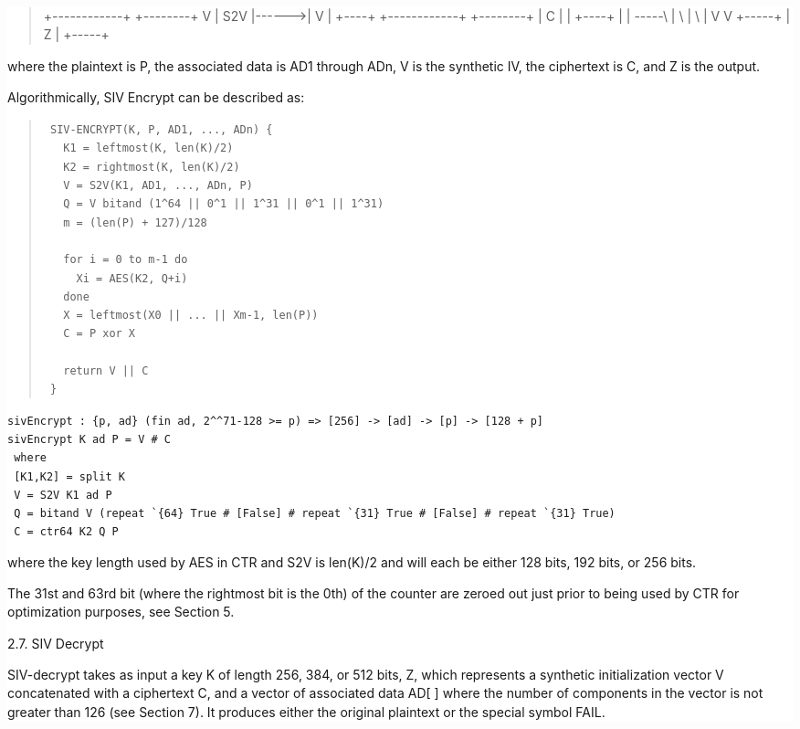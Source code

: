> +------------+ +--------+ V
> | S2V |------>| V | +----+
> +------------+ +--------+ | C |
> | +----+
> | |
> -----\ |
> \ |
> \ |
> V V
> +-----+
> | Z |
> +-----+

where the plaintext is P, the associated data is AD1 through ADn, V
is the synthetic IV, the ciphertext is C, and Z is the output.

Algorithmically, SIV Encrypt can be described as:

>      SIV-ENCRYPT(K, P, AD1, ..., ADn) {
>        K1 = leftmost(K, len(K)/2)
>        K2 = rightmost(K, len(K)/2)
>        V = S2V(K1, AD1, ..., ADn, P)
>        Q = V bitand (1^64 || 0^1 || 1^31 || 0^1 || 1^31)
>        m = (len(P) + 127)/128
>
>        for i = 0 to m-1 do
>          Xi = AES(K2, Q+i)
>        done
>        X = leftmost(X0 || ... || Xm-1, len(P))
>        C = P xor X
>
>        return V || C
>      }

```
sivEncrypt : {p, ad} (fin ad, 2^^71-128 >= p) => [256] -> [ad] -> [p] -> [128 + p]
sivEncrypt K ad P = V # C
 where
 [K1,K2] = split K
 V = S2V K1 ad P
 Q = bitand V (repeat `{64} True # [False] # repeat `{31} True # [False] # repeat `{31} True)
 C = ctr64 K2 Q P
```

where the key length used by AES in CTR and S2V is len(K)/2 and will
each be either 128 bits, 192 bits, or 256 bits.

The 31st and 63rd bit (where the rightmost bit is the 0th) of the
counter are zeroed out just prior to being used by CTR for
optimization purposes, see Section 5.

2.7. SIV Decrypt

SIV-decrypt takes as input a key K of length 256, 384, or 512 bits,
Z, which represents a synthetic initialization vector V concatenated
with a ciphertext C, and a vector of associated data AD[ ] where the
number of components in the vector is not greater than 126 (see
Section 7). It produces either the original plaintext or the special
symbol FAIL.
